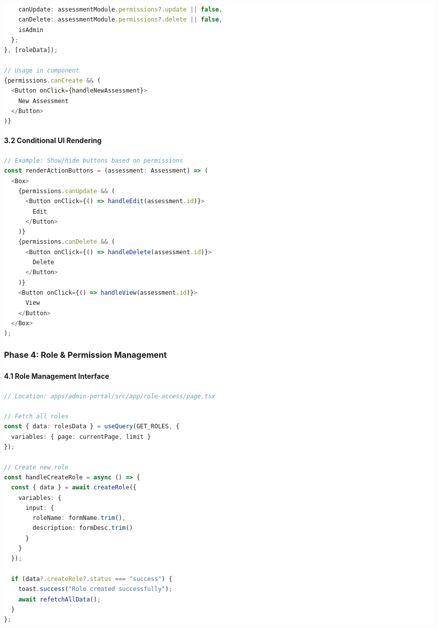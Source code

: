 ```typescript
    canUpdate: assessmentModule.permissions?.update || false,
    canDelete: assessmentModule.permissions?.delete || false,
    isAdmin
  };
}, [roleData]);

// Usage in component
{permissions.canCreate && (
  <Button onClick={handleNewAssessment}>
    New Assessment
  </Button>
)}
```

#### 3.2 Conditional UI Rendering
```typescript
// Example: Show/hide buttons based on permissions
const renderActionButtons = (assessment: Assessment) => (
  <Box>
    {permissions.canUpdate && (
      <Button onClick={() => handleEdit(assessment.id)}>
        Edit
      </Button>
    )}
    {permissions.canDelete && (
      <Button onClick={() => handleDelete(assessment.id)}>
        Delete
      </Button>
    )}
    <Button onClick={() => handleView(assessment.id)}>
      View
    </Button>
  </Box>
);
```

### Phase 4: Role & Permission Management

#### 4.1 Role Management Interface
```typescript
// Location: apps/admin-portal/src/app/role-access/page.tsx

// Fetch all roles
const { data: rolesData } = useQuery(GET_ROLES, {
  variables: { page: currentPage, limit }
});

// Create new role
const handleCreateRole = async () => {
  const { data } = await createRole({
    variables: { 
      input: { 
        roleName: formName.trim(), 
        description: formDesc.trim() 
      } 
    }
  });
  
  if (data?.createRole?.status === "success") {
    toast.success("Role created successfully");
    await refetchAllData();
  }
};
```